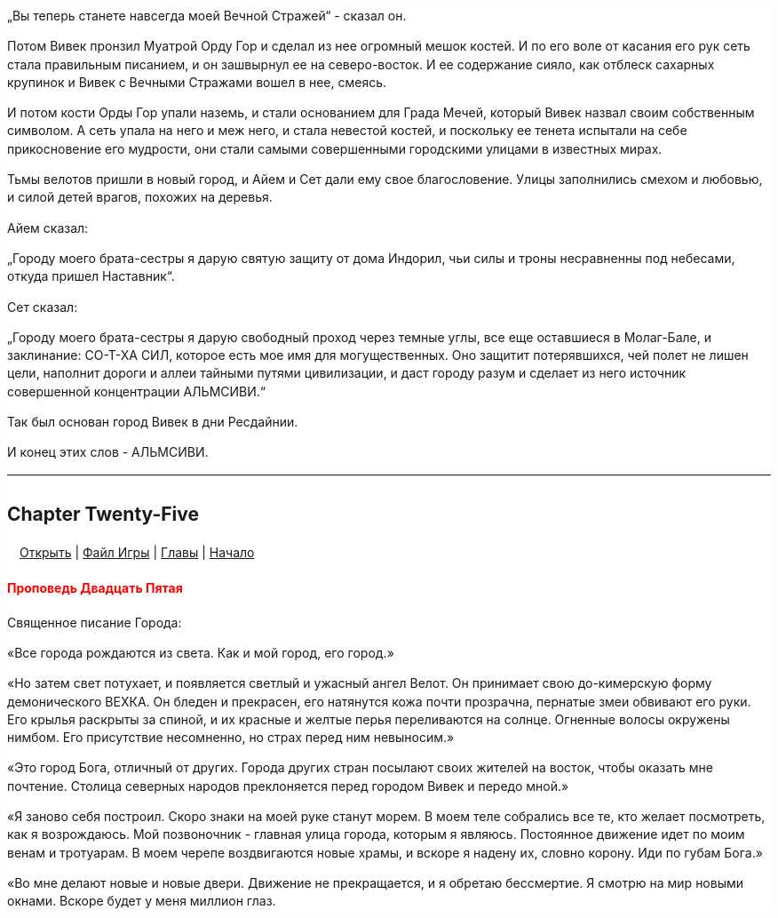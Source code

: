 „Вы теперь станете навсегда моей Вечной Стражей“ - сказал он.

Потом Вивек пронзил Муатрой Орду Гор и сделал из нее огромный мешок костей. И по его воле от касания его рук сеть стала правильным писанием, и он зашвырнул ее на северо-восток. И ее содержание сияло, как отблеск сахарных крупинок и Вивек с Вечными Стражами вошел в нее, смеясь.

И потом кости Орды Гор упали наземь, и стали основанием для Града Мечей, который Вивек назвал своим собственным символом. А сеть упала на него и меж него, и стала невестой костей, и поскольку ее тенета испытали на себе прикосновение его мудрости, они стали самыми совершенными городскими улицами в известных мирах.

Тьмы велотов пришли в новый город, и Айем и Сет дали ему свое благословение. Улицы заполнились смехом и любовью, и силой детей врагов, похожих на деревья.

Айем сказал:

„Городу моего брата-сестры я дарую святую защиту от дома Индорил, чьи силы и троны несравненны под небесами, откуда пришел Наставник“.

Сет сказал:

„Городу моего брата-сестры я дарую свободный проход через темные углы, все еще оставшиеся в Молаг-Бале, и заклинание: СО-Т-ХА СИЛ, которое есть мое имя для могущественных. Оно защитит потерявшихся, чей полет не лишен цели, наполнит дороги и аллеи тайными путями цивилизации, и даст городу разум и сделает из него источник совершенной концентрации АЛЬМСИВИ.“

Так был основан город Вивек в дни Ресдайнии.

И конец этих слов - АЛЬМСИВИ.

---

## Chapter Twenty-Five
&emsp;[Открыть][87] | [Файл Игры][88] | [Главы][38] | [Начало][37]

[87]: russkij/markdown/propoved_25.md
[88]: russkij/html/Propoved_25-BookSkill_Armorer4.html

#### <span style="color:red">Проповедь Двадцать Пятая</span>

Священное писание Города:

«Все города рождаются из света. Как и мой город, его город.»

«Но затем свет потухает, и появляется светлый и ужасный ангел Велот. Он принимает свою до-кимерскую форму демонического ВЕХКА. Он бледен и прекрасен, его натянутся кожа почти прозрачна, пернатые змеи обвивают его руки. Его крылья раскрыты за спиной, и их красные и желтые перья переливаются на солнце. Огненные волосы окружены нимбом. Его присутствие несомненно, но страх перед ним невыносим.»

«Это город Бога, отличный от других. Города других стран посылают своих жителей на восток, чтобы оказать мне почтение. Столица северных народов преклоняется перед городом Вивек и передо мной.»

«Я заново себя построил. Скоро знаки на моей руке станут морем. В моем теле собрались все те, кто желает посмотреть, как я возрождаюсь. Мой позвоночник - главная улица города, которым я являюсь. Постоянное движение идет по моим венам и тротуарам. В моем черепе воздвигаются новые храмы, и вскоре я надену их, словно корону. Иди по губам Бога.»

«Во мне делают новые и новые двери. Движение не прекращается, и я обретаю бессмертие. Я смотрю на мир новыми окнами. Вскоре будет у меня миллион глаз.


[1]: #chapter-one
[2]: #chapter-two
[3]: #chapter-three
[4]: #chapter-four
[5]: #chapter-five
[6]: #chapter-six
[7]: #chapter-seven
[8]: #chapter-eight
[9]: #chapter-nine
[10]: #chapter-ten
[11]: #chapter-eleven
[12]: #chapter-twelve
[13]: #chapter-thirteen
[14]: #chapter-fourteen
[15]: #chapter-fifteen
[16]: #chapter-sixteen
[17]: #chapter-seventeen
[18]: #chapter-eighteen
[19]: #chapter-nineteen
[20]: #chapter-twenty
[21]: #chapter-twenty-one
[22]: #chapter-twenty-two
[23]: #chapter-twenty-three
[24]: #chapter-twenty-four
[25]: #chapter-twenty-five
[26]: #chapter-twenty-six
[27]: #chapter-twenty-seven
[28]: #chapter-twenty-eight
[29]: #chapter-twenty-nine
[30]: #chapter-thirty
[31]: #chapter-thirty-one
[32]: #chapter-thirty-two
[33]: #chapter-thirty-three
[34]: #chapter-thirty-four
[35]: #chapter-thirty-five
[36]: #chapter-thirty-six
[37]: #
[38]: #chapters
[39]: russkij/markdown/propoved_01.md
[40]: russkij/html/Propoved_01-BookSkill_Athletics3.html
[41]: russkij/markdown/propoved_02.md
[42]: russkij/html/Propoved_02-BookSkill_Alchemy4.html
[43]: russkij/markdown/propoved_03.md
[44]: russkij/html/Propoved_03-BookSkill_Blunt_Weapon4.html
[45]: russkij/markdown/propoved_04.md
[46]: russkij/html/Propoved_04-BookSkill_Mysticism3.html
[47]: russkij/markdown/propoved_05.md
[48]: russkij/html/Propoved_05-BookSkill_Axe4.html
[49]: russkij/markdown/propoved_06.md
[50]: russkij/html/Propoved_06-BookSkill_Armorer3.html
[51]: russkij/markdown/propoved_07.md
[52]: russkij/html/Propoved_07-BookSkill_Block4.html
[53]: russkij/markdown/propoved_08.md
[54]: russkij/html/Propoved_08-BookSkill_Athletics4.html
[55]: russkij/markdown/propoved_09.md
[56]: russkij/html/Propoved_09-BookSkill_Blunt_Weapon5.html
[57]: russkij/markdown/propoved_10.md
[58]: russkij/html/Propoved_10-BookSkill_Short_Blade4.html
[59]: russkij/markdown/propoved_11.md
[60]: russkij/html/Propoved_11-bookskill_unarmored3.html
[61]: russkij/markdown/propoved_12.md
[62]: russkij/html/Propoved_12-bookskill_heavy_armor5.html
[63]: russkij/markdown/propoved_13.md
[64]: russkij/html/Propoved_13-BookSkill_Alteration4.html
[65]: russkij/markdown/propoved_14.md
[66]: russkij/html/Propoved_14-bookskill_spear3.html
[67]: russkij/markdown/propoved_15.md
[68]: russkij/html/Propoved_15-bookskill_unarmored4.html
[69]: russkij/markdown/propoved_16.md
[70]: russkij/html/Propoved_16-BookSkill_Axe5.html
[71]: russkij/markdown/propoved_17.md
[72]: russkij/html/Propoved_17-bookskill_long_blade3.html
[73]: russkij/markdown/propoved_18.md
[74]: russkij/html/Propoved_18-BookSkill_Alchemy5.html
[75]: russkij/markdown/propoved_19.md
[76]: russkij/html/Propoved_19-bookskill_enchant4.html
[77]: russkij/markdown/propoved_20.md
[78]: russkij/html/Propoved_20-bookskill_long_blade4.html
[79]: russkij/markdown/propoved_21.md
[80]: russkij/html/Propoved_21-bookskill_light_armor4.html
[81]: russkij/markdown/propoved_22.md
[82]: russkij/html/Propoved_22-bookskill_medium_armor4.html
[83]: russkij/markdown/propoved_23.md
[84]: russkij/html/Propoved_23-bookskill_long_blade5.html
[85]: russkij/markdown/propoved_24.md
[86]: russkij/html/Propoved_24-bookskill_spear4.html
[89]: russkij/markdown/propoved_26.md
[90]: russkij/html/Propoved_26-bookskill_sneak5.html
[91]: russkij/markdown/propoved_27.md
[92]: russkij/html/Propoved_27-bookskill_speechcraft5.html
[93]: russkij/markdown/propoved_28.md
[94]: russkij/html/Propoved_28-bookskill_light_armor5.html
[95]: russkij/markdown/propoved_29.md
[96]: russkij/html/Propoved_29-BookSkill_Armorer5.html